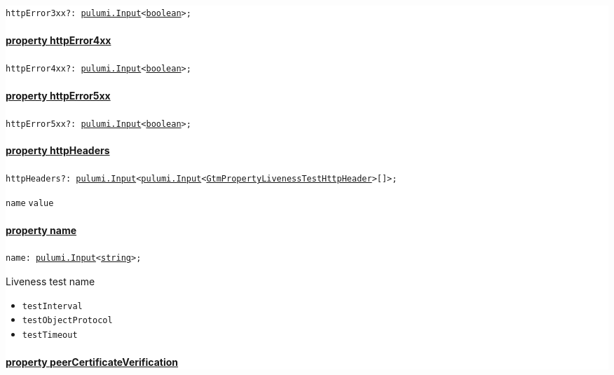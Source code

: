 <pre class="highlight"><code><span class='kd'></span>httpError3xx?: <a href='/docs/reference/pkg/nodejs/pulumi/pulumi/#Input'>pulumi.Input</a>&lt;<span class='kd'><a href='https://developer.mozilla.org/en-US/docs/Web/JavaScript/Reference/Global_Objects/Boolean'>boolean</a></span>&gt;;</code></pre>
<h4 class="pdoc-member-header" id="GtmPropertyLivenessTest-httpError4xx">
<a class="pdoc-child-name" href="https://github.com/pulumi/pulumi-akamai/blob/252a5b7ed507b5da220e685e0df70bd30bd9b156/sdk/nodejs/types/input.ts#L76">property <b>httpError4xx</b></a>
</h4>

<pre class="highlight"><code><span class='kd'></span>httpError4xx?: <a href='/docs/reference/pkg/nodejs/pulumi/pulumi/#Input'>pulumi.Input</a>&lt;<span class='kd'><a href='https://developer.mozilla.org/en-US/docs/Web/JavaScript/Reference/Global_Objects/Boolean'>boolean</a></span>&gt;;</code></pre>
<h4 class="pdoc-member-header" id="GtmPropertyLivenessTest-httpError5xx">
<a class="pdoc-child-name" href="https://github.com/pulumi/pulumi-akamai/blob/252a5b7ed507b5da220e685e0df70bd30bd9b156/sdk/nodejs/types/input.ts#L77">property <b>httpError5xx</b></a>
</h4>

<pre class="highlight"><code><span class='kd'></span>httpError5xx?: <a href='/docs/reference/pkg/nodejs/pulumi/pulumi/#Input'>pulumi.Input</a>&lt;<span class='kd'><a href='https://developer.mozilla.org/en-US/docs/Web/JavaScript/Reference/Global_Objects/Boolean'>boolean</a></span>&gt;;</code></pre>
<h4 class="pdoc-member-header" id="GtmPropertyLivenessTest-httpHeaders">
<a class="pdoc-child-name" href="https://github.com/pulumi/pulumi-akamai/blob/252a5b7ed507b5da220e685e0df70bd30bd9b156/sdk/nodejs/types/input.ts#L82">property <b>httpHeaders</b></a>
</h4>

<pre class="highlight"><code><span class='kd'></span>httpHeaders?: <a href='/docs/reference/pkg/nodejs/pulumi/pulumi/#Input'>pulumi.Input</a>&lt;<a href='/docs/reference/pkg/nodejs/pulumi/pulumi/#Input'>pulumi.Input</a>&lt;<a href='#GtmPropertyLivenessTestHttpHeader'>GtmPropertyLivenessTestHttpHeader</a>&gt;[]&gt;;</code></pre>

`name`
`value`

<h4 class="pdoc-member-header" id="GtmPropertyLivenessTest-name">
<a class="pdoc-child-name" href="https://github.com/pulumi/pulumi-akamai/blob/252a5b7ed507b5da220e685e0df70bd30bd9b156/sdk/nodejs/types/input.ts#L89">property <b>name</b></a>
</h4>

<pre class="highlight"><code><span class='kd'></span>name: <a href='/docs/reference/pkg/nodejs/pulumi/pulumi/#Input'>pulumi.Input</a>&lt;<span class='kd'><a href='https://developer.mozilla.org/en-US/docs/Web/JavaScript/Reference/Global_Objects/String'>string</a></span>&gt;;</code></pre>

Liveness test name
* `testInterval`
* `testObjectProtocol`
* `testTimeout`

<h4 class="pdoc-member-header" id="GtmPropertyLivenessTest-peerCertificateVerification">
<a class="pdoc-child-name" href="https://github.com/pulumi/pulumi-akamai/blob/252a5b7ed507b5da220e685e0df70bd30bd9b156/sdk/nodejs/types/input.ts#L90">property <b>peerCertificateVerification</b></a>
</h4>

